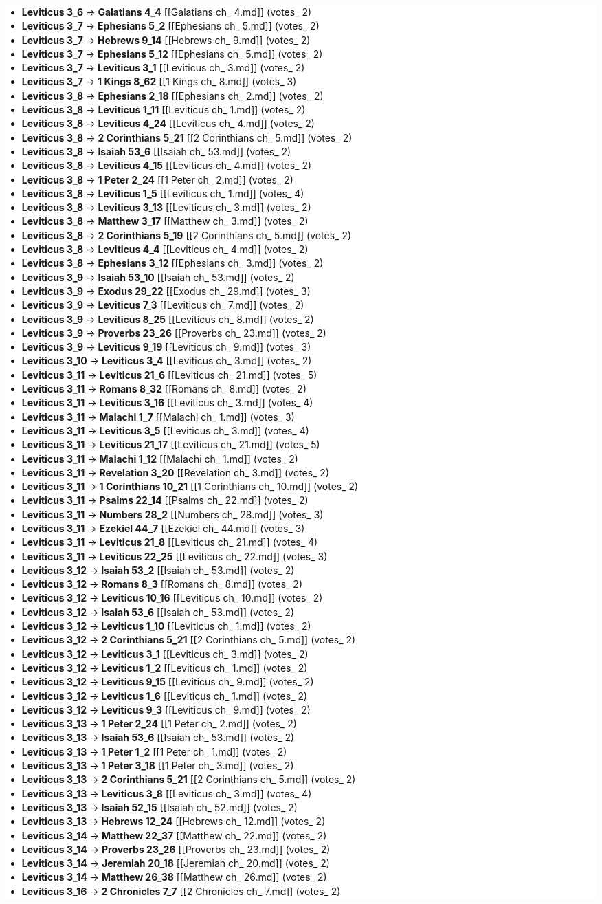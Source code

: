 - **Leviticus 3_6** → **Galatians 4_4** [[Galatians ch_ 4.md]] (votes_ 2)
- **Leviticus 3_7** → **Ephesians 5_2** [[Ephesians ch_ 5.md]] (votes_ 2)
- **Leviticus 3_7** → **Hebrews 9_14** [[Hebrews ch_ 9.md]] (votes_ 2)
- **Leviticus 3_7** → **Ephesians 5_12** [[Ephesians ch_ 5.md]] (votes_ 2)
- **Leviticus 3_7** → **Leviticus 3_1** [[Leviticus ch_ 3.md]] (votes_ 2)
- **Leviticus 3_7** → **1 Kings 8_62** [[1 Kings ch_ 8.md]] (votes_ 3)
- **Leviticus 3_8** → **Ephesians 2_18** [[Ephesians ch_ 2.md]] (votes_ 2)
- **Leviticus 3_8** → **Leviticus 1_11** [[Leviticus ch_ 1.md]] (votes_ 2)
- **Leviticus 3_8** → **Leviticus 4_24** [[Leviticus ch_ 4.md]] (votes_ 2)
- **Leviticus 3_8** → **2 Corinthians 5_21** [[2 Corinthians ch_ 5.md]] (votes_ 2)
- **Leviticus 3_8** → **Isaiah 53_6** [[Isaiah ch_ 53.md]] (votes_ 2)
- **Leviticus 3_8** → **Leviticus 4_15** [[Leviticus ch_ 4.md]] (votes_ 2)
- **Leviticus 3_8** → **1 Peter 2_24** [[1 Peter ch_ 2.md]] (votes_ 2)
- **Leviticus 3_8** → **Leviticus 1_5** [[Leviticus ch_ 1.md]] (votes_ 4)
- **Leviticus 3_8** → **Leviticus 3_13** [[Leviticus ch_ 3.md]] (votes_ 2)
- **Leviticus 3_8** → **Matthew 3_17** [[Matthew ch_ 3.md]] (votes_ 2)
- **Leviticus 3_8** → **2 Corinthians 5_19** [[2 Corinthians ch_ 5.md]] (votes_ 2)
- **Leviticus 3_8** → **Leviticus 4_4** [[Leviticus ch_ 4.md]] (votes_ 2)
- **Leviticus 3_8** → **Ephesians 3_12** [[Ephesians ch_ 3.md]] (votes_ 2)
- **Leviticus 3_9** → **Isaiah 53_10** [[Isaiah ch_ 53.md]] (votes_ 2)
- **Leviticus 3_9** → **Exodus 29_22** [[Exodus ch_ 29.md]] (votes_ 3)
- **Leviticus 3_9** → **Leviticus 7_3** [[Leviticus ch_ 7.md]] (votes_ 2)
- **Leviticus 3_9** → **Leviticus 8_25** [[Leviticus ch_ 8.md]] (votes_ 2)
- **Leviticus 3_9** → **Proverbs 23_26** [[Proverbs ch_ 23.md]] (votes_ 2)
- **Leviticus 3_9** → **Leviticus 9_19** [[Leviticus ch_ 9.md]] (votes_ 3)
- **Leviticus 3_10** → **Leviticus 3_4** [[Leviticus ch_ 3.md]] (votes_ 2)
- **Leviticus 3_11** → **Leviticus 21_6** [[Leviticus ch_ 21.md]] (votes_ 5)
- **Leviticus 3_11** → **Romans 8_32** [[Romans ch_ 8.md]] (votes_ 2)
- **Leviticus 3_11** → **Leviticus 3_16** [[Leviticus ch_ 3.md]] (votes_ 4)
- **Leviticus 3_11** → **Malachi 1_7** [[Malachi ch_ 1.md]] (votes_ 3)
- **Leviticus 3_11** → **Leviticus 3_5** [[Leviticus ch_ 3.md]] (votes_ 4)
- **Leviticus 3_11** → **Leviticus 21_17** [[Leviticus ch_ 21.md]] (votes_ 5)
- **Leviticus 3_11** → **Malachi 1_12** [[Malachi ch_ 1.md]] (votes_ 2)
- **Leviticus 3_11** → **Revelation 3_20** [[Revelation ch_ 3.md]] (votes_ 2)
- **Leviticus 3_11** → **1 Corinthians 10_21** [[1 Corinthians ch_ 10.md]] (votes_ 2)
- **Leviticus 3_11** → **Psalms 22_14** [[Psalms ch_ 22.md]] (votes_ 2)
- **Leviticus 3_11** → **Numbers 28_2** [[Numbers ch_ 28.md]] (votes_ 3)
- **Leviticus 3_11** → **Ezekiel 44_7** [[Ezekiel ch_ 44.md]] (votes_ 3)
- **Leviticus 3_11** → **Leviticus 21_8** [[Leviticus ch_ 21.md]] (votes_ 4)
- **Leviticus 3_11** → **Leviticus 22_25** [[Leviticus ch_ 22.md]] (votes_ 3)
- **Leviticus 3_12** → **Isaiah 53_2** [[Isaiah ch_ 53.md]] (votes_ 2)
- **Leviticus 3_12** → **Romans 8_3** [[Romans ch_ 8.md]] (votes_ 2)
- **Leviticus 3_12** → **Leviticus 10_16** [[Leviticus ch_ 10.md]] (votes_ 2)
- **Leviticus 3_12** → **Isaiah 53_6** [[Isaiah ch_ 53.md]] (votes_ 2)
- **Leviticus 3_12** → **Leviticus 1_10** [[Leviticus ch_ 1.md]] (votes_ 2)
- **Leviticus 3_12** → **2 Corinthians 5_21** [[2 Corinthians ch_ 5.md]] (votes_ 2)
- **Leviticus 3_12** → **Leviticus 3_1** [[Leviticus ch_ 3.md]] (votes_ 2)
- **Leviticus 3_12** → **Leviticus 1_2** [[Leviticus ch_ 1.md]] (votes_ 2)
- **Leviticus 3_12** → **Leviticus 9_15** [[Leviticus ch_ 9.md]] (votes_ 2)
- **Leviticus 3_12** → **Leviticus 1_6** [[Leviticus ch_ 1.md]] (votes_ 2)
- **Leviticus 3_12** → **Leviticus 9_3** [[Leviticus ch_ 9.md]] (votes_ 2)
- **Leviticus 3_13** → **1 Peter 2_24** [[1 Peter ch_ 2.md]] (votes_ 2)
- **Leviticus 3_13** → **Isaiah 53_6** [[Isaiah ch_ 53.md]] (votes_ 2)
- **Leviticus 3_13** → **1 Peter 1_2** [[1 Peter ch_ 1.md]] (votes_ 2)
- **Leviticus 3_13** → **1 Peter 3_18** [[1 Peter ch_ 3.md]] (votes_ 2)
- **Leviticus 3_13** → **2 Corinthians 5_21** [[2 Corinthians ch_ 5.md]] (votes_ 2)
- **Leviticus 3_13** → **Leviticus 3_8** [[Leviticus ch_ 3.md]] (votes_ 4)
- **Leviticus 3_13** → **Isaiah 52_15** [[Isaiah ch_ 52.md]] (votes_ 2)
- **Leviticus 3_13** → **Hebrews 12_24** [[Hebrews ch_ 12.md]] (votes_ 2)
- **Leviticus 3_14** → **Matthew 22_37** [[Matthew ch_ 22.md]] (votes_ 2)
- **Leviticus 3_14** → **Proverbs 23_26** [[Proverbs ch_ 23.md]] (votes_ 2)
- **Leviticus 3_14** → **Jeremiah 20_18** [[Jeremiah ch_ 20.md]] (votes_ 2)
- **Leviticus 3_14** → **Matthew 26_38** [[Matthew ch_ 26.md]] (votes_ 2)
- **Leviticus 3_16** → **2 Chronicles 7_7** [[2 Chronicles ch_ 7.md]] (votes_ 2)